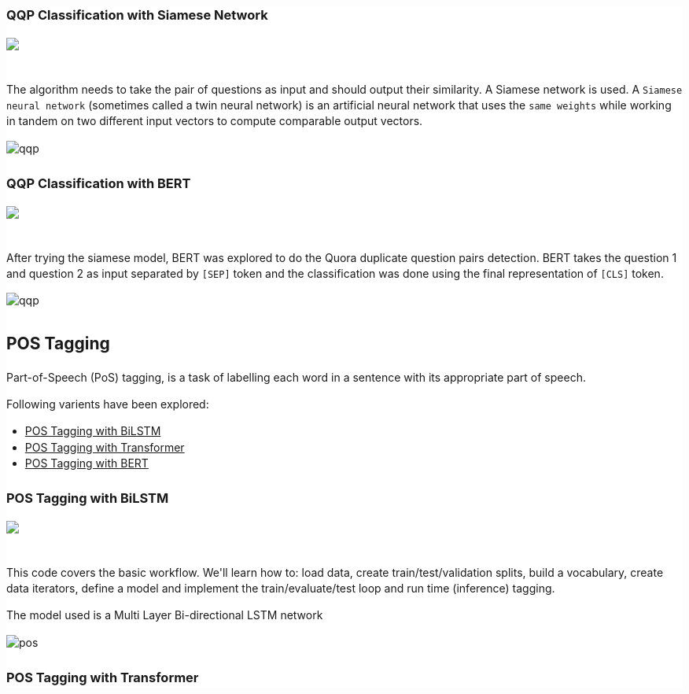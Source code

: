 ### QQP Classification with Siamese Network

<img src="https://img.shields.io/static/v1.svg?style=for-the-badge&label=difficulty&message=medium&color=orange"/>
<br/>
<br/>

The algorithm needs to take the pair of questions as input and should output their similarity.
A Siamese network is used. A `Siamese neural network` (sometimes called a twin neural network) is an artificial neural network that uses the `same weights` while working in tandem on two different input vectors to compute comparable output vectors.

![qqp](assets/images/applications/classification/qqp_siamese.png)

### QQP Classification with BERT

<img src="https://img.shields.io/static/v1.svg?style=for-the-badge&label=difficulty&message=medium&color=orange"/>
<br/>
<br/>

After trying the siamese model, BERT was explored to do the Quora duplicate question pairs detection. BERT takes the question 1 and question 2 as input separated by `[SEP]` token and the classification was done using the final representation of `[CLS]` token.

![qqp](assets/images/applications/classification/qqp_bert.png)

## POS Tagging

Part-of-Speech (PoS) tagging, is a task of labelling each word in a sentence with its appropriate part of speech. 

Following varients have been explored:

- <a href="#pos-tagging-with-bilstm">POS Tagging with BiLSTM</a>
- <a href="#pos-tagging-with-transformer">POS Tagging with Transformer</a>
- <a href="#pos-tagging-with-bert">POS Tagging with BERT</a>


### POS Tagging with BiLSTM

<img src="https://img.shields.io/static/v1.svg?style=for-the-badge&label=difficulty&message=easy&color=green"/>
<br/>
<br/>

This code covers the basic workflow. We'll learn how to: load data, create train/test/validation splits, build a vocabulary, create data iterators, define a model and implement the train/evaluate/test loop and run time (inference) tagging.

The model used is a Multi Layer Bi-directional LSTM network

![pos](assets/images/applications/classification/pos_lstm.png)

### POS Tagging with Transformer
